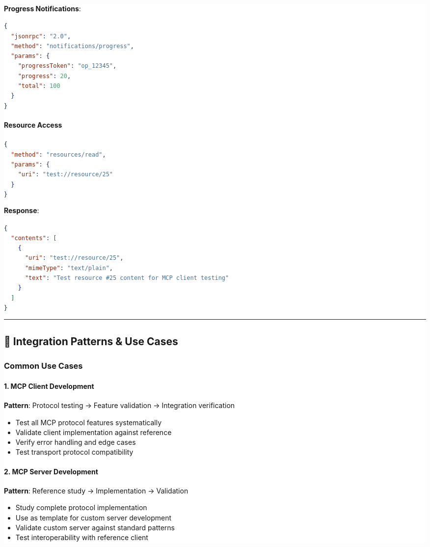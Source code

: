 **Progress Notifications**:
```json
{
  "jsonrpc": "2.0",
  "method": "notifications/progress",
  "params": {
    "progressToken": "op_12345",
    "progress": 20,
    "total": 100
  }
}
```

#### Resource Access
```json
{
  "method": "resources/read",
  "params": {
    "uri": "test://resource/25"
  }
}
```

**Response**:
```json
{
  "contents": [
    {
      "uri": "test://resource/25",
      "mimeType": "text/plain",
      "text": "Test resource #25 content for MCP client testing"
    }
  ]
}
```

---

## 🔄 Integration Patterns & Use Cases

### Common Use Cases

#### 1. MCP Client Development
**Pattern**: Protocol testing → Feature validation → Integration verification
- Test all MCP protocol features systematically
- Validate client implementation against reference
- Verify error handling and edge cases
- Test transport protocol compatibility

#### 2. MCP Server Development
**Pattern**: Reference study → Implementation → Validation
- Study complete protocol implementation
- Use as template for custom server development
- Validate custom server against standard patterns
- Test interoperability with reference client
